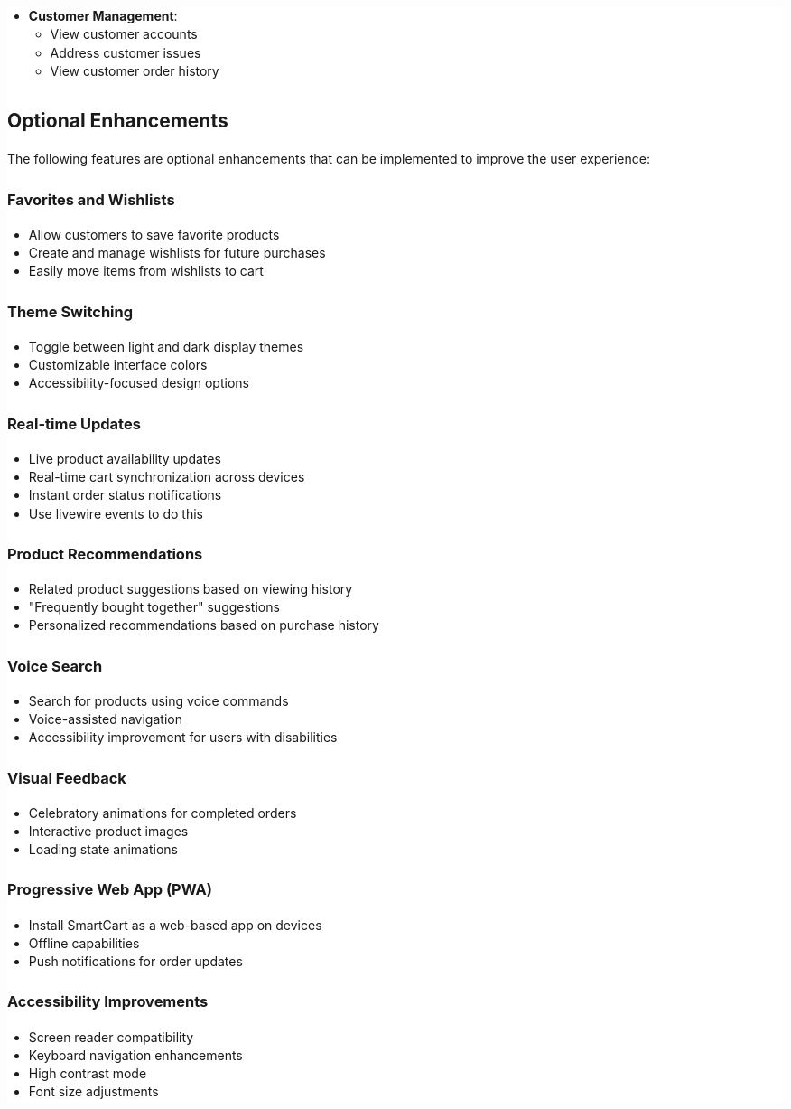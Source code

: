 - **Customer Management**:
  - View customer accounts
  - Address customer issues
  - View customer order history

## Optional Enhancements

The following features are optional enhancements that can be implemented to improve the user experience:

### Favorites and Wishlists
- Allow customers to save favorite products
- Create and manage wishlists for future purchases
- Easily move items from wishlists to cart

### Theme Switching
- Toggle between light and dark display themes
- Customizable interface colors
- Accessibility-focused design options

### Real-time Updates
- Live product availability updates
- Real-time cart synchronization across devices
- Instant order status notifications
- Use livewire events to do this

### Product Recommendations
- Related product suggestions based on viewing history
- "Frequently bought together" suggestions
- Personalized recommendations based on purchase history

### Voice Search
- Search for products using voice commands
- Voice-assisted navigation
- Accessibility improvement for users with disabilities

### Visual Feedback
- Celebratory animations for completed orders
- Interactive product images
- Loading state animations

### Progressive Web App (PWA)
- Install SmartCart as a web-based app on devices
- Offline capabilities
- Push notifications for order updates

### Accessibility Improvements
- Screen reader compatibility
- Keyboard navigation enhancements
- High contrast mode
- Font size adjustments
